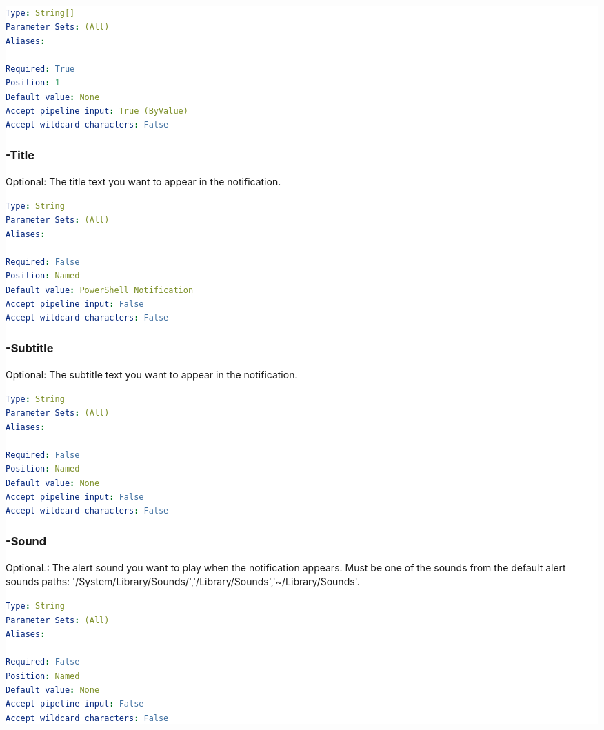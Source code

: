 ```yaml
Type: String[]
Parameter Sets: (All)
Aliases:

Required: True
Position: 1
Default value: None
Accept pipeline input: True (ByValue)
Accept wildcard characters: False
```

### -Title
Optional: The title text you want to appear in the notification.

```yaml
Type: String
Parameter Sets: (All)
Aliases:

Required: False
Position: Named
Default value: PowerShell Notification
Accept pipeline input: False
Accept wildcard characters: False
```

### -Subtitle
Optional: The subtitle text you want to appear in the notification.

```yaml
Type: String
Parameter Sets: (All)
Aliases:

Required: False
Position: Named
Default value: None
Accept pipeline input: False
Accept wildcard characters: False
```

### -Sound
OptionaL: The alert sound you want to play when the notification appears.
Must be one of the sounds from the default alert
sounds paths: '/System/Library/Sounds/','/Library/Sounds','~/Library/Sounds'.

```yaml
Type: String
Parameter Sets: (All)
Aliases:

Required: False
Position: Named
Default value: None
Accept pipeline input: False
Accept wildcard characters: False
```
